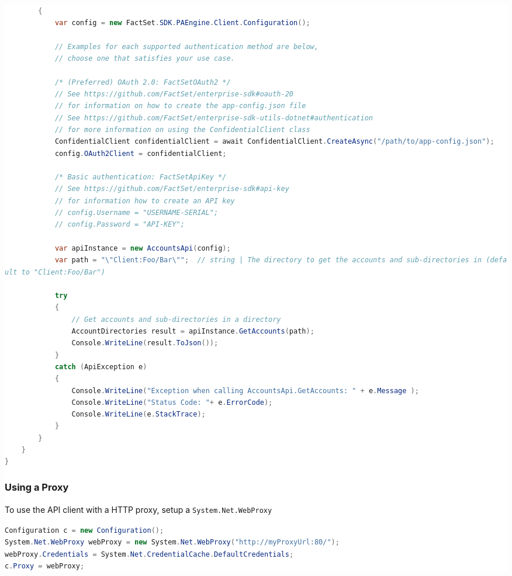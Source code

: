 ```csharp
        {
            var config = new FactSet.SDK.PAEngine.Client.Configuration();

            // Examples for each supported authentication method are below,
            // choose one that satisfies your use case.

            /* (Preferred) OAuth 2.0: FactSetOAuth2 */
            // See https://github.com/FactSet/enterprise-sdk#oauth-20
            // for information on how to create the app-config.json file
            // See https://github.com/FactSet/enterprise-sdk-utils-dotnet#authentication
            // for more information on using the ConfidentialClient class
            ConfidentialClient confidentialClient = await ConfidentialClient.CreateAsync("/path/to/app-config.json");
            config.OAuth2Client = confidentialClient;

            /* Basic authentication: FactSetApiKey */
            // See https://github.com/FactSet/enterprise-sdk#api-key
            // for information how to create an API key
            // config.Username = "USERNAME-SERIAL";
            // config.Password = "API-KEY";

            var apiInstance = new AccountsApi(config);
            var path = "\"Client:Foo/Bar\"";  // string | The directory to get the accounts and sub-directories in (default to "Client:Foo/Bar")

            try
            {
                // Get accounts and sub-directories in a directory
                AccountDirectories result = apiInstance.GetAccounts(path);
                Console.WriteLine(result.ToJson());
            }
            catch (ApiException e)
            {
                Console.WriteLine("Exception when calling AccountsApi.GetAccounts: " + e.Message );
                Console.WriteLine("Status Code: "+ e.ErrorCode);
                Console.WriteLine(e.StackTrace);
            }
        }
    }
}
```

### Using a Proxy

To use the API client with a HTTP proxy, setup a `System.Net.WebProxy`

```csharp
Configuration c = new Configuration();
System.Net.WebProxy webProxy = new System.Net.WebProxy("http://myProxyUrl:80/");
webProxy.Credentials = System.Net.CredentialCache.DefaultCredentials;
c.Proxy = webProxy;
```
